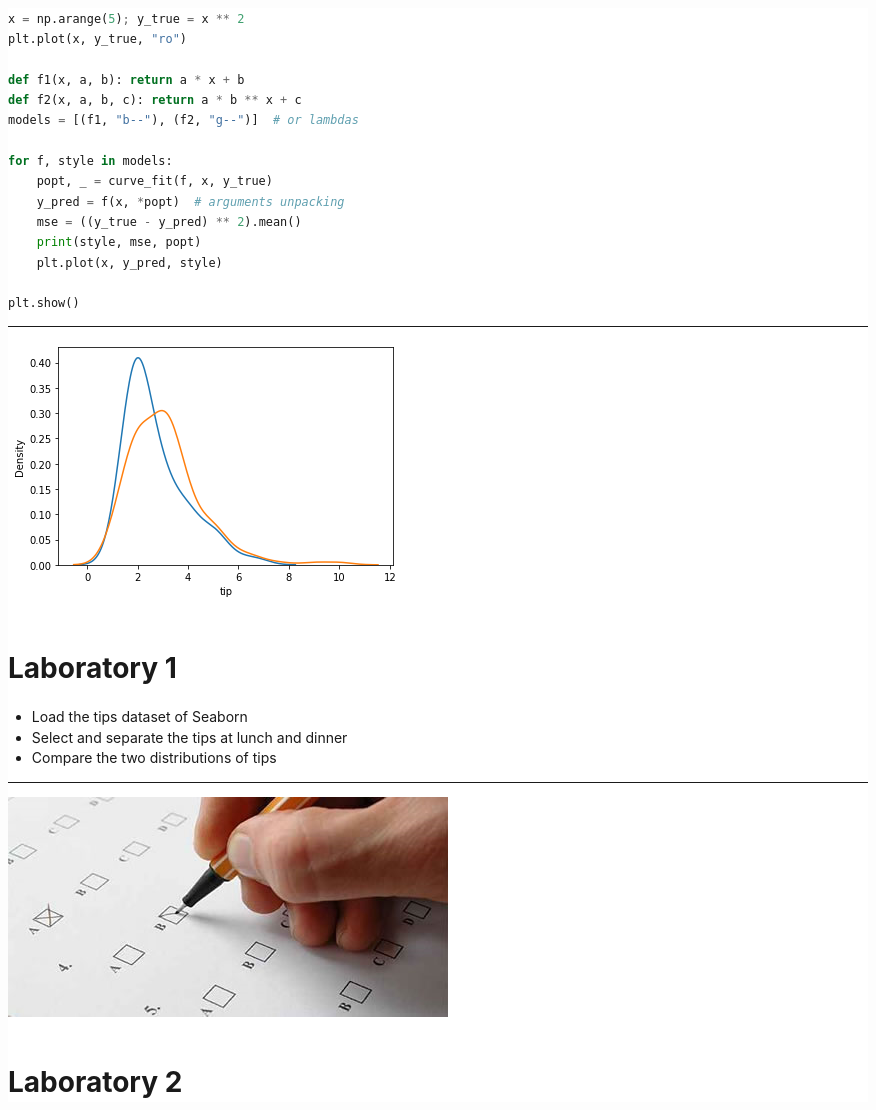 ``` py
x = np.arange(5); y_true = x ** 2
plt.plot(x, y_true, "ro")

def f1(x, a, b): return a * x + b
def f2(x, a, b, c): return a * b ** x + c
models = [(f1, "b--"), (f2, "g--")]  # or lambdas

for f, style in models:
    popt, _ = curve_fit(f, x, y_true)
    y_pred = f(x, *popt)  # arguments unpacking
    mse = ((y_true - y_pred) ** 2).mean()
    print(style, mse, popt)
    plt.plot(x, y_pred, style)

plt.show()
```

---

![large](images/scipy/tips-kde.png)
# Laboratory 1

- Load the tips dataset of Seaborn
- Select and separate the tips at lunch and dinner
- Compare the two distributions of tips

---

![large](images/misc/quiz.png)
# Laboratory 2
